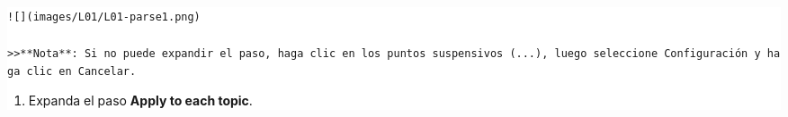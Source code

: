     ![](images/L01/L01-parse1.png)
    
    >>**Nota**: Si no puede expandir el paso, haga clic en los puntos suspensivos (...), luego seleccione Configuración y haga clic en Cancelar.
    
1. Expanda el paso **Apply to each topic**.
    